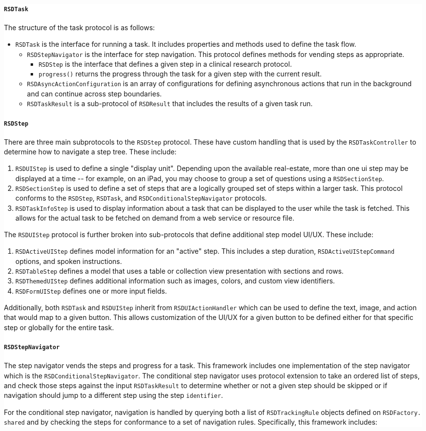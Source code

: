 ####  `RSDTask`

The structure of the task protocol is as follows:

- `RSDTask` is the interface for running a task. It includes properties and methods used to define the task flow.
    - `RSDStepNavigator` is the interface for step navigation. This protocol defines methods for vending steps as appropriate.
        - `RSDStep` is the interface that defines a given step in a clinical research protocol.
        - `progress()` returns the progress through the task for a given step with the current result.
    - `RSDAsyncActionConfiguration` is an array of configurations for defining asynchronous actions that run in the background and can continue across step boundaries.
    - `RSDTaskResult` is a sub-protocol of `RSDResult` that includes the results of a given task run.
    
####  `RSDStep`
    
There are three main subprotocols to the `RSDStep` protocol. These have custom handling that is used by the `RSDTaskController` to determine how to navigate a step tree.  These include:

1. `RSDUIStep` is used to define a single "display unit". Depending upon the available real-estate, more than one ui step may be displayed at a time -- for example, on an iPad, you may choose to group a set of questions using a `RSDSectionStep`.
2. `RSDSectionStep` is used to define a set of steps that are a logically grouped set of steps within a larger task. This protocol conforms to the `RSDStep`, `RSDTask`, and `RSDConditionalStepNavigator` protocols.
3. `RSDTaskInfoStep` is used to display information about a task that can be displayed to the user while the task is fetched. This allows for the actual task to be fetched on demand from a web service or resource file.

The `RSDUIStep` protocol is further broken into sub-protocols that define additional step model UI/UX. These include:

1. `RSDActiveUIStep` defines model information for an "active" step. This includes a step duration, `RSDActiveUIStepCommand` options, and spoken instructions. 
2. `RSDTableStep` defines a model that uses a table or collection view presentation with sections and rows.
3. `RSDThemedUIStep` defines additional information such as images, colors, and custom view identifiers.
4. `RSDFormUIStep` defines one or more input fields.

Additionally, both `RSDTask` and `RSDUIStep` inherit from `RSDUIActionHandler` which can be used to define the text, image, and action that would map to a given button. This allows customization of the UI/UX for a given button to be defined either for that specific step or globally for the entire task.

#### `RSDStepNavigator`

The step navigator vends the steps and progress for a task. This framework includes one implementation of the step navigator which is the `RSDConditionalStepNavigator`. The conditional step navigator uses protocol extension to take an ordered list of steps, and check those steps against the input `RSDTaskResult` to determine whether or not a given step should be skipped or if navigation should jump to a different step using the step `identifier`.

For the conditional step navigator, navigation is handled by querying both a list of `RSDTrackingRule` objects defined on `RSDFactory.shared` and by checking the steps for conformance to a set of navigation rules. Specifically, this framework includes:
